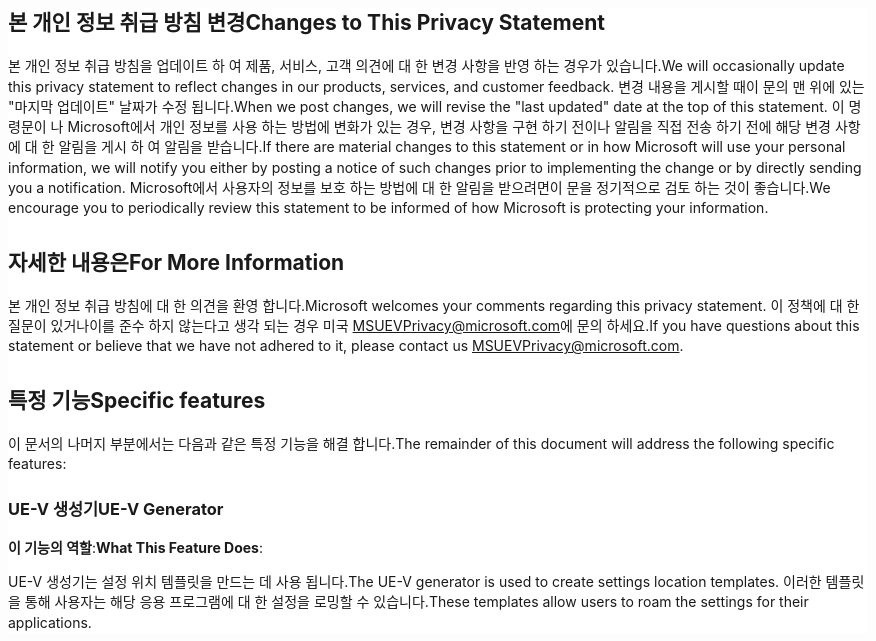## <span data-ttu-id="3007a-136">본 개인 정보 취급 방침 변경</span><span class="sxs-lookup"><span data-stu-id="3007a-136">Changes to This Privacy Statement</span></span>


<span data-ttu-id="3007a-137">본 개인 정보 취급 방침을 업데이트 하 여 제품, 서비스, 고객 의견에 대 한 변경 사항을 반영 하는 경우가 있습니다.</span><span class="sxs-lookup"><span data-stu-id="3007a-137">We will occasionally update this privacy statement to reflect changes in our products, services, and customer feedback.</span></span> <span data-ttu-id="3007a-138">변경 내용을 게시할 때이 문의 맨 위에 있는 "마지막 업데이트" 날짜가 수정 됩니다.</span><span class="sxs-lookup"><span data-stu-id="3007a-138">When we post changes, we will revise the "last updated" date at the top of this statement.</span></span> <span data-ttu-id="3007a-139">이 명령문이 나 Microsoft에서 개인 정보를 사용 하는 방법에 변화가 있는 경우, 변경 사항을 구현 하기 전이나 알림을 직접 전송 하기 전에 해당 변경 사항에 대 한 알림을 게시 하 여 알림을 받습니다.</span><span class="sxs-lookup"><span data-stu-id="3007a-139">If there are material changes to this statement or in how Microsoft will use your personal information, we will notify you either by posting a notice of such changes prior to implementing the change or by directly sending you a notification.</span></span> <span data-ttu-id="3007a-140">Microsoft에서 사용자의 정보를 보호 하는 방법에 대 한 알림을 받으려면이 문을 정기적으로 검토 하는 것이 좋습니다.</span><span class="sxs-lookup"><span data-stu-id="3007a-140">We encourage you to periodically review this statement to be informed of how Microsoft is protecting your information.</span></span>

## <span data-ttu-id="3007a-141">자세한 내용은</span><span class="sxs-lookup"><span data-stu-id="3007a-141">For More Information</span></span>


<span data-ttu-id="3007a-142">본 개인 정보 취급 방침에 대 한 의견을 환영 합니다.</span><span class="sxs-lookup"><span data-stu-id="3007a-142">Microsoft welcomes your comments regarding this privacy statement.</span></span> <span data-ttu-id="3007a-143">이 정책에 대 한 질문이 있거나이를 준수 하지 않는다고 생각 되는 경우 미국 [MSUEVPrivacy@microsoft.com](mailto:%20MSUEVPrivacy@microsoft.com)에 문의 하세요.</span><span class="sxs-lookup"><span data-stu-id="3007a-143">If you have questions about this statement or believe that we have not adhered to it, please contact us [MSUEVPrivacy@microsoft.com](mailto:%20MSUEVPrivacy@microsoft.com).</span></span>

## <span data-ttu-id="3007a-144">특정 기능</span><span class="sxs-lookup"><span data-stu-id="3007a-144">Specific features</span></span>


<span data-ttu-id="3007a-145">이 문서의 나머지 부분에서는 다음과 같은 특정 기능을 해결 합니다.</span><span class="sxs-lookup"><span data-stu-id="3007a-145">The remainder of this document will address the following specific features:</span></span>

### <span data-ttu-id="3007a-146">UE-V 생성기</span><span class="sxs-lookup"><span data-stu-id="3007a-146">UE-V Generator</span></span>

<span data-ttu-id="3007a-147">**이 기능의 역할**:</span><span class="sxs-lookup"><span data-stu-id="3007a-147">**What This Feature Does**:</span></span>

<span data-ttu-id="3007a-148">UE-V 생성기는 설정 위치 템플릿을 만드는 데 사용 됩니다.</span><span class="sxs-lookup"><span data-stu-id="3007a-148">The UE-V generator is used to create settings location templates.</span></span> <span data-ttu-id="3007a-149">이러한 템플릿을 통해 사용자는 해당 응용 프로그램에 대 한 설정을 로밍할 수 있습니다.</span><span class="sxs-lookup"><span data-stu-id="3007a-149">These templates allow users to roam the settings for their applications.</span></span>
